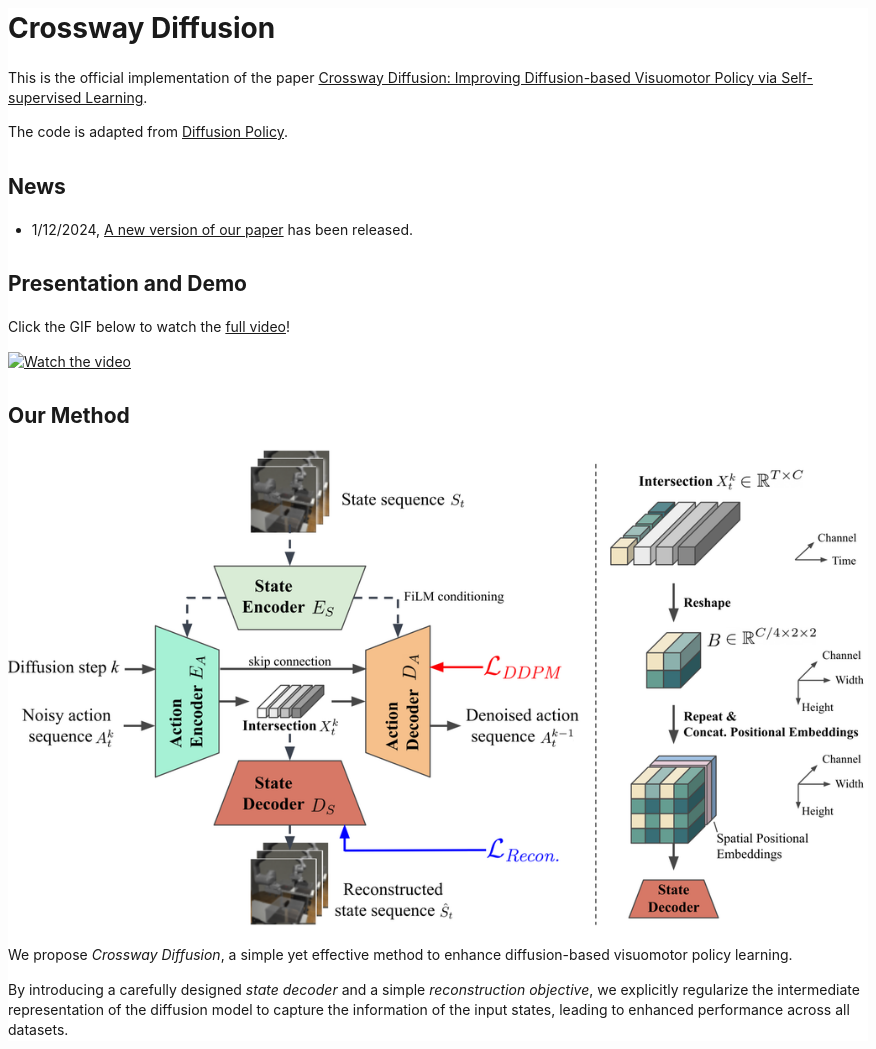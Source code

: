 # Crossway Diffusion

This is the official implementation of the paper [Crossway Diffusion: Improving Diffusion-based Visuomotor Policy via Self-supervised Learning](https://arxiv.org/abs/2307.01849). 

The code is adapted from [Diffusion Policy](https://github.com/real-stanford/diffusion_policy).

## News
- 1/12/2024, [A new version of our paper](https://arxiv.org/pdf/2307.01849v3.pdf) has been released.

## Presentation and Demo
Click the GIF below to watch the [full video](https://youtu.be/9deKHueZBuk)!

[![Watch the video](media/cddemo.gif)](https://youtu.be/9deKHueZBuk)

## Our Method
<img src="media/main.png" alt="Main diagram" width="100%">

We propose *Crossway Diffusion*, a simple yet effective method to enhance diffusion-based visuomotor policy learning.

By introducing a carefully designed *state decoder* and a simple *reconstruction objective*, we explicitly regularize the intermediate representation of the diffusion model to capture the information of the input states, leading to enhanced performance across all datasets.
